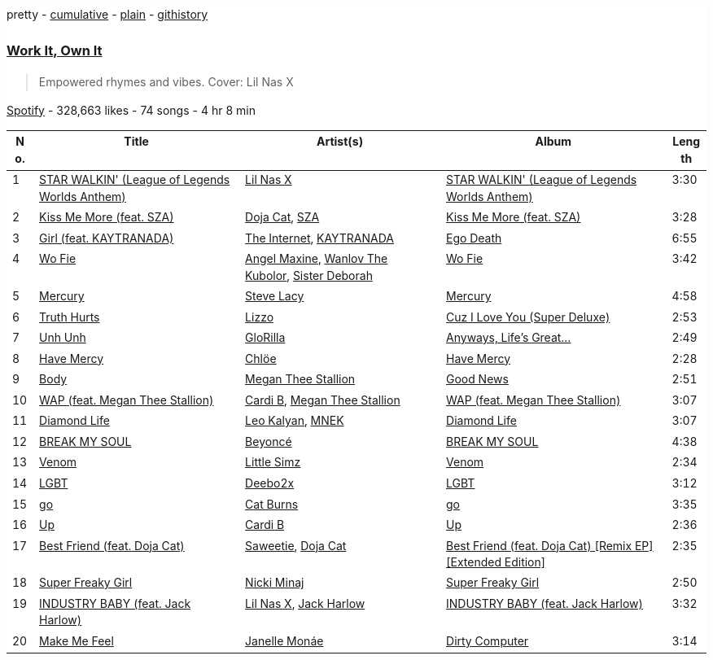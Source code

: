 pretty - [cumulative](/playlists/cumulative/37i9dQZF1DXbmCTvLQy5AO.md) - [plain](/playlists/plain/37i9dQZF1DXbmCTvLQy5AO) - [githistory](https://github.githistory.xyz/mackorone/spotify-playlist-archive/blob/main/playlists/plain/37i9dQZF1DXbmCTvLQy5AO)

### [Work It, Own It](https://open.spotify.com/playlist/37i9dQZF1DXbmCTvLQy5AO)

> Empowered rhymes and vibes\. Cover: Lil Nas X

[Spotify](https://open.spotify.com/user/spotify) - 328,663 likes - 74 songs - 4 hr 8 min

| No. | Title | Artist(s) | Album | Length |
|---|---|---|---|---|
| 1 | [STAR WALKIN' \(League of Legends Worlds Anthem\)](https://open.spotify.com/track/38T0tPVZHcPZyhtOcCP7pF) | [Lil Nas X](https://open.spotify.com/artist/7jVv8c5Fj3E9VhNjxT4snq) | [STAR WALKIN' \(League of Legends Worlds Anthem\)](https://open.spotify.com/album/0aIy6J8M9yHTnjtRu81Nr9) | 3:30 |
| 2 | [Kiss Me More \(feat\. SZA\)](https://open.spotify.com/track/748mdHapucXQri7IAO8yFK) | [Doja Cat](https://open.spotify.com/artist/5cj0lLjcoR7YOSnhnX0Po5), [SZA](https://open.spotify.com/artist/7tYKF4w9nC0nq9CsPZTHyP) | [Kiss Me More \(feat\. SZA\)](https://open.spotify.com/album/1OnzqJTL9bwe4kvaLxRYxt) | 3:28 |
| 3 | [Girl \(feat\. KAYTRANADA\)](https://open.spotify.com/track/3PFaFVWq5wucLu6s4baj9D) | [The Internet](https://open.spotify.com/artist/7GN9PivdemQRKjDt4z5Zv8), [KAYTRANADA](https://open.spotify.com/artist/6qgnBH6iDM91ipVXv28OMu) | [Ego Death](https://open.spotify.com/album/69g3CtOVg98TPOwqmI2K7Q) | 6:55 |
| 4 | [Wo Fie](https://open.spotify.com/track/3QF7smzmw2WWm7M1jt2Rac) | [Angel Maxine](https://open.spotify.com/artist/1BqJRTcbSEMJRm2eD4PRoU), [Wanlov The Kubolor](https://open.spotify.com/artist/2XLD6g0IGqvFw7BLedIZqV), [Sister Deborah](https://open.spotify.com/artist/3RM7YoeiC3yijn8k8uCGA7) | [Wo Fie](https://open.spotify.com/album/6BMOcZ5pEiZU0au9pssHX8) | 3:42 |
| 5 | [Mercury](https://open.spotify.com/track/3ixe45hov7EBKXm8tYBmvX) | [Steve Lacy](https://open.spotify.com/artist/57vWImR43h4CaDao012Ofp) | [Mercury](https://open.spotify.com/album/3pc9LMhg8lyfpPTyywABMd) | 4:58 |
| 6 | [Truth Hurts](https://open.spotify.com/track/3HWzoMvoF3TQfYg4UPszDq) | [Lizzo](https://open.spotify.com/artist/56oDRnqbIiwx4mymNEv7dS) | [Cuz I Love You \(Super Deluxe\)](https://open.spotify.com/album/2KJjOBX280F3hZZE1xO33O) | 2:53 |
| 7 | [Unh Unh](https://open.spotify.com/track/6NBGEI2cU71eT8wM98bF2d) | [GloRilla](https://open.spotify.com/artist/2qoQgPAilErOKCwE2Y8wOG) | [Anyways, Life’s Great…](https://open.spotify.com/album/1kLWQJYzHP0kX6peGevMkC) | 2:49 |
| 8 | [Have Mercy](https://open.spotify.com/track/5SixeLvPsYpk7qq9lo5xYg) | [Chlöe](https://open.spotify.com/artist/1FtBEIWAwvw5ymBen5GICR) | [Have Mercy](https://open.spotify.com/album/4N8qhDeqx8AHoEhMnYEC2Y) | 2:28 |
| 9 | [Body](https://open.spotify.com/track/0A1hoCfMLkiAgvhWkkucJa) | [Megan Thee Stallion](https://open.spotify.com/artist/181bsRPaVXVlUKXrxwZfHK) | [Good News](https://open.spotify.com/album/0KjckH1EE6HRRurMIXSc0r) | 2:51 |
| 10 | [WAP \(feat\. Megan Thee Stallion\)](https://open.spotify.com/track/4Oun2ylbjFKMPTiaSbbCih) | [Cardi B](https://open.spotify.com/artist/4kYSro6naA4h99UJvo89HB), [Megan Thee Stallion](https://open.spotify.com/artist/181bsRPaVXVlUKXrxwZfHK) | [WAP \(feat\. Megan Thee Stallion\)](https://open.spotify.com/album/2ogiazbrNEx0kQHGl5ZBTQ) | 3:07 |
| 11 | [Diamond Life](https://open.spotify.com/track/7Lo4APQfv1mbPJirw9AYwQ) | [Leo Kalyan](https://open.spotify.com/artist/62lbPZcnp95moF4T4afcPn), [MNEK](https://open.spotify.com/artist/7uMh23xWiuR7zsNkuNcm2G) | [Diamond Life](https://open.spotify.com/album/30oWzHzHyEmHKnPPDYeR7G) | 3:07 |
| 12 | [BREAK MY SOUL](https://open.spotify.com/track/2KukL7UlQ8TdvpaA7bY3ZJ) | [Beyoncé](https://open.spotify.com/artist/6vWDO969PvNqNYHIOW5v0m) | [BREAK MY SOUL](https://open.spotify.com/album/5JgCaA43ECaGeqbPEo6WUP) | 4:38 |
| 13 | [Venom](https://open.spotify.com/track/4WaaWczlVb1UJ24LILsR4C) | [Little Simz](https://open.spotify.com/artist/6eXZu6O7nAUA5z6vLV8NKI) | [Venom](https://open.spotify.com/album/3h7qY0r0PNgNUS838NqgGv) | 2:34 |
| 14 | [LGBT](https://open.spotify.com/track/2PSuZ7k5bBmhkuH5vbfFPc) | [Deebo2x](https://open.spotify.com/artist/0hyMnB9nY24uy6Pc3NtKXO) | [LGBT](https://open.spotify.com/album/1rAo1kxsd4R89TWJnMVxqn) | 3:12 |
| 15 | [go](https://open.spotify.com/track/4VtRHZ4tBDHaWltVAytlLY) | [Cat Burns](https://open.spotify.com/artist/6WFDpw4u23uSpon4BHvFRn) | [go](https://open.spotify.com/album/7KfrkeW0bJx9w3Wak4PGX2) | 3:35 |
| 16 | [Up](https://open.spotify.com/track/1XXimziG1uhM0eDNCZCrUl) | [Cardi B](https://open.spotify.com/artist/4kYSro6naA4h99UJvo89HB) | [Up](https://open.spotify.com/album/5BNrcvfbLyADks4RXPW7VP) | 2:36 |
| 17 | [Best Friend \(feat\. Doja Cat\)](https://open.spotify.com/track/20BOju91NaEFK5Py4VJ2pp) | [Saweetie](https://open.spotify.com/artist/6cK3NBO6uP7hh0oyuVELFl), [Doja Cat](https://open.spotify.com/artist/5cj0lLjcoR7YOSnhnX0Po5) | [Best Friend \(feat\. Doja Cat\) \[Remix EP\] \[Extended Edition\]](https://open.spotify.com/album/0DqDdZGSQkWQiE0TzBqeLA) | 2:35 |
| 18 | [Super Freaky Girl](https://open.spotify.com/track/4C6Uex2ILwJi9sZXRdmqXp) | [Nicki Minaj](https://open.spotify.com/artist/0hCNtLu0JehylgoiP8L4Gh) | [Super Freaky Girl](https://open.spotify.com/album/0h5MuD9O9o1VoN07mQmwMQ) | 2:50 |
| 19 | [INDUSTRY BABY \(feat\. Jack Harlow\)](https://open.spotify.com/track/27NovPIUIRrOZoCHxABJwK) | [Lil Nas X](https://open.spotify.com/artist/7jVv8c5Fj3E9VhNjxT4snq), [Jack Harlow](https://open.spotify.com/artist/2LIk90788K0zvyj2JJVwkJ) | [INDUSTRY BABY \(feat\. Jack Harlow\)](https://open.spotify.com/album/622NFw5Yk0OReMJ2XWcXUh) | 3:32 |
| 20 | [Make Me Feel](https://open.spotify.com/track/5gW5dSy3vXJxgzma4rQuzH) | [Janelle Monáe](https://open.spotify.com/artist/6ueGR6SWhUJfvEhqkvMsVs) | [Dirty Computer](https://open.spotify.com/album/2PjlaxlMunGOUvcRzlTbtE) | 3:14 |